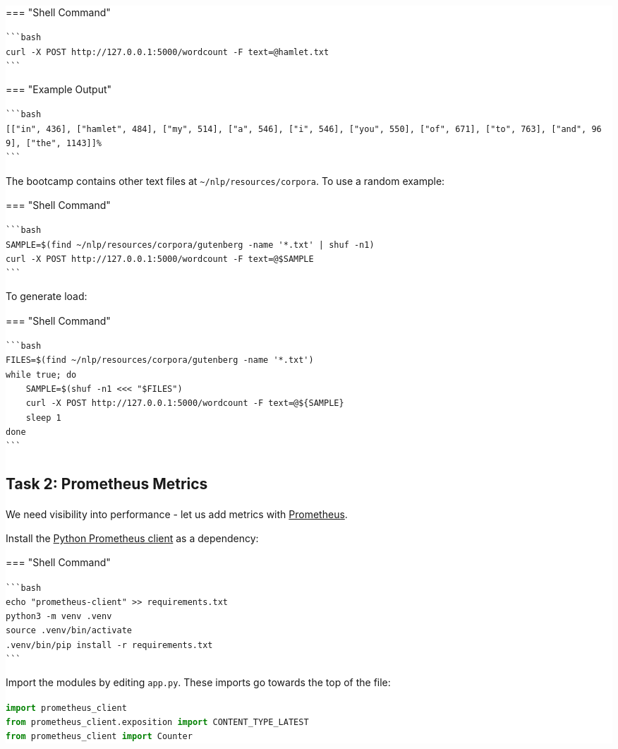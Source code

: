=== "Shell Command"

    ```bash
    curl -X POST http://127.0.0.1:5000/wordcount -F text=@hamlet.txt
    ```

=== "Example Output"

    ```bash
    [["in", 436], ["hamlet", 484], ["my", 514], ["a", 546], ["i", 546], ["you", 550], ["of", 671], ["to", 763], ["and", 969], ["the", 1143]]%
    ```

The bootcamp contains other text files at `~/nlp/resources/corpora`. To use a random example:

=== "Shell Command"

    ```bash
    SAMPLE=$(find ~/nlp/resources/corpora/gutenberg -name '*.txt' | shuf -n1)
    curl -X POST http://127.0.0.1:5000/wordcount -F text=@$SAMPLE
    ```

To generate load:

=== "Shell Command"

    ```bash
    FILES=$(find ~/nlp/resources/corpora/gutenberg -name '*.txt')
    while true; do
        SAMPLE=$(shuf -n1 <<< "$FILES")
        curl -X POST http://127.0.0.1:5000/wordcount -F text=@${SAMPLE}
        sleep 1
    done
    ```

## Task 2: Prometheus Metrics

We need visibility into performance - let us add metrics with [Prometheus][prometheus].

Install the [Python Prometheus client][py-prom] as a dependency:

=== "Shell Command"

    ```bash
    echo "prometheus-client" >> requirements.txt
    python3 -m venv .venv
    source .venv/bin/activate
    .venv/bin/pip install -r requirements.txt
    ```

Import the modules by editing `app.py`. These imports go towards the top of the file:

```python
import prometheus_client
from prometheus_client.exposition import CONTENT_TYPE_LATEST
from prometheus_client import Counter
```


[prometheus]: https://prometheus.io/docs/introduction/overview/#architecture
[py-prom]: https://pypi.org/project/prometheus-client/
[otel-config]: https://github.com/signalfx/splunk-otel-collector/blob/main/cmd/otelcol/config/collector/agent_config.yaml
[otel-col]: https://github.com/signalfx/splunk-otel-collector
[otel-docker]: https://github.com/signalfx/splunk-otel-collector/blob/main/docs/getting-started/linux-manual.md#docker
[prom-recv]: https://github.com/open-telemetry/opentelemetry-collector-contrib/tree/main/receiver/simpleprometheusreceiver
[docker-cmd]: https://docs.docker.com/engine/reference/builder/#cmd
[redis]: https://redis.io/
[docker-compose]: https://docs.docker.com/compose/
[otel-compose]: https://github.com/signalfx/splunk-otel-collector/tree/main/examples/docker-compose
[redis]: https://redis.io/
[redis-mon]: https://docs.splunk.com/Observability/gdi/redis/redis.html
[kubernetes]: https://kubernetes.io/docs/concepts/overview/what-is-kubernetes/
[splunk-otel-helm]: https://github.com/signalfx/splunk-otel-collector-chart
[otel-docs]: https://github.com/signalfx/splunk-otel-collector-chart#how-to-install
[otel-adv-cfg]: https://github.com/signalfx/splunk-otel-collector-chart/blob/main/docs/advanced-configuration.md